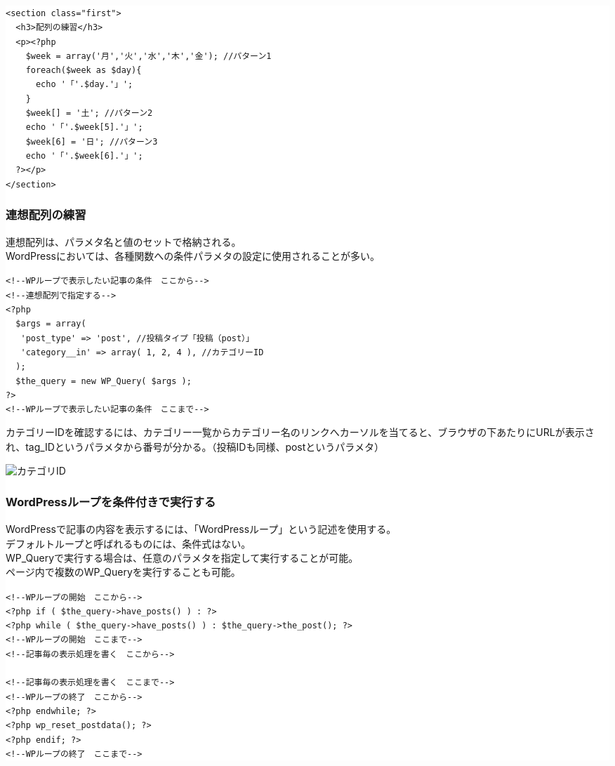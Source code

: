     <section class="first">
      <h3>配列の練習</h3>
      <p><?php
        $week = array('月','火','水','木','金'); //パターン1
        foreach($week as $day){
          echo '「'.$day.'」';
        }
        $week[] = '土'; //パターン2
        echo '「'.$week[5].'」';
        $week[6] = '日'; //パターン3
        echo '「'.$week[6].'」';
      ?></p>
    </section>

### 連想配列の練習
連想配列は、パラメタ名と値のセットで格納される。  
WordPressにおいては、各種関数への条件パラメタの設定に使用されることが多い。

    <!--WPループで表示したい記事の条件　ここから-->
    <!--連想配列で指定する-->
    <?php
      $args = array(
       'post_type' => 'post', //投稿タイプ「投稿（post）」
       'category__in' => array( 1, 2, 4 ), //カテゴリーID
      );
      $the_query = new WP_Query( $args );
    ?>
    <!--WPループで表示したい記事の条件　ここまで-->

カテゴリーIDを確認するには、カテゴリー一覧からカテゴリー名のリンクへカーソルを当てると、ブラウザの下あたりにURLが表示され、tag_IDというパラメタから番号が分かる。（投稿IDも同様、postというパラメタ）

<img src="https://frog-eight.sakura.ne.jp/img/cat_id.png" alt="カテゴリID" width="800">


### WordPressループを条件付きで実行する
WordPressで記事の内容を表示するには、「WordPressループ」という記述を使用する。  
デフォルトループと呼ばれるものには、条件式はない。  
WP_Queryで実行する場合は、任意のパラメタを指定して実行することが可能。  
ページ内で複数のWP_Queryを実行することも可能。

    <!--WPループの開始　ここから-->
    <?php if ( $the_query->have_posts() ) : ?>
    <?php while ( $the_query->have_posts() ) : $the_query->the_post(); ?>
    <!--WPループの開始　ここまで-->
    <!--記事毎の表示処理を書く　ここから-->

    <!--記事毎の表示処理を書く　ここまで-->
    <!--WPループの終了　ここから-->
    <?php endwhile; ?>
    <?php wp_reset_postdata(); ?>
    <?php endif; ?>
    <!--WPループの終了　ここまで-->

